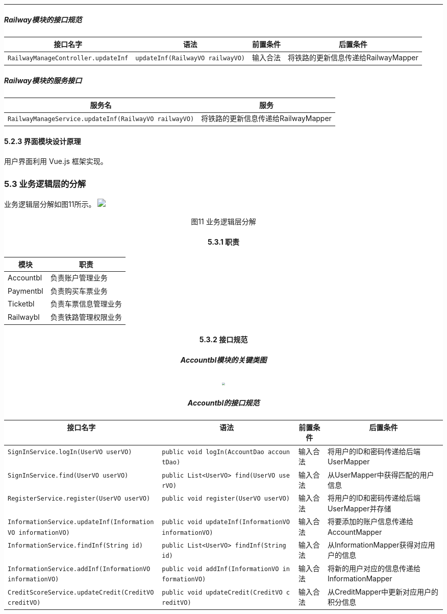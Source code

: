 ****

##### Railway模块的接口规范

| 接口名字                            | 语法                             | 前置条件 | 后置条件                            |
| ----------------------------------- | -------------------------------- | -------- | ----------------------------------- |
| `RailwayManageController.updateInf` | `updateInf(RailwayVO railwayVO)` | 输入合法 | 将铁路的更新信息传递给RailwayMapper |


##### Railway模块的服务接口

| 服务名                                                | 服务                                |
| ----------------------------------------------------- | ----------------------------------- |
| `RailwayManageService.updateInf(RailwayVO railwayVO)` | 将铁路的更新信息传递给RailwayMapper |

#### 5.2.3 界面模块设计原理

用户界面利用 Vue.js 框架实现。


### 5.3 业务逻辑层的分解

业务逻辑层分解如图11所示。
![](https://seec-homework.oss-cn-shanghai.aliyuncs.com/BusinessLogicLayer.png)

<center>图11 业务逻辑层分解

#### 5.3.1 职责

| 模块      | 职责                 |
| --------- | -------------------- |
| Accountbl | 负责账户管理业务     |
| Paymentbl | 负责购买车票业务     |
| Ticketbl  | 负责车票信息管理业务 |
| Railwaybl | 负责铁路管理权限业务 |

#### 5.3.2 接口规范

##### Accountbl模块的关键类图
<img src="https://seec-homework.oss-cn-shanghai.aliyuncs.com/Accountbl.png" style="zoom: 33%;" />


##### Accountbl的接口规范

| 接口名字                                                    | 语法                                                 | 前置条件 | 后置条件                                    |
| ----------------------------------------------------------- | ---------------------------------------------------- | -------- | ------------------------------------------- |
| `SignInService.logIn(UserVO userVO)`                        | `public void logIn(AccountDao accountDao)`           | 输入合法 | 将用户的ID和密码传递给后端UserMapper        |
| `SignInService.find(UserVO userVO)`                         | `public List<UserVO> find(UserVO userVO)`            | 输入合法 | 从UserMapper中获得匹配的用户信息            |
| `RegisterService.register(UserVO userVO)`                   | `public void register(UserVO userVO)`                | 输入合法 | 将用户的ID和密码传递给后端UserMapper并存储  |
| `InformationService.updateInf(InformationVO informationVO)` | `public void updateInf(InformationVO informationVO)` | 输入合法 | 将要添加的账户信息传递给AccountMapper       |
| `InformationService.findInf(String id)`                     | `public List<UserVO> findInf(String id)`             | 输入合法 | 从InformationMapper获得对应用户的信息       |
| `InformationService.addInf(InformationVO informationVO)`    | `public void addInf(InformationVO informationVO)`    | 输入合法 | 将新的用户对应的信息传递给InformationMapper |
| `CreditScoreService.updateCredit(CreditVO creditVO)`        | `public void updateCredit(CreditVO creditVO)`        | 输入合法 | 从CreditMapper中更新对应用户的积分信息      |
